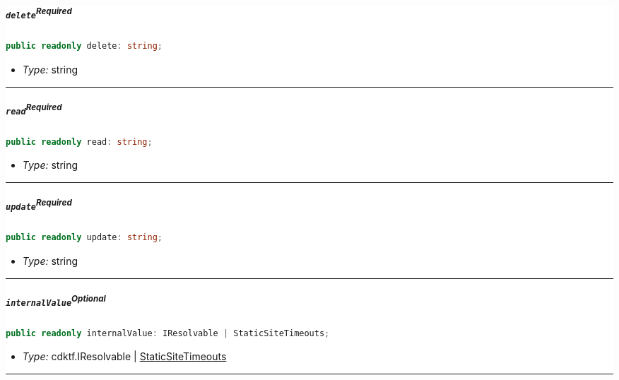 ##### `delete`<sup>Required</sup> <a name="delete" id="@cdktf/provider-azurerm.staticSite.StaticSiteTimeoutsOutputReference.property.delete"></a>

```typescript
public readonly delete: string;
```

- *Type:* string

---

##### `read`<sup>Required</sup> <a name="read" id="@cdktf/provider-azurerm.staticSite.StaticSiteTimeoutsOutputReference.property.read"></a>

```typescript
public readonly read: string;
```

- *Type:* string

---

##### `update`<sup>Required</sup> <a name="update" id="@cdktf/provider-azurerm.staticSite.StaticSiteTimeoutsOutputReference.property.update"></a>

```typescript
public readonly update: string;
```

- *Type:* string

---

##### `internalValue`<sup>Optional</sup> <a name="internalValue" id="@cdktf/provider-azurerm.staticSite.StaticSiteTimeoutsOutputReference.property.internalValue"></a>

```typescript
public readonly internalValue: IResolvable | StaticSiteTimeouts;
```

- *Type:* cdktf.IResolvable | <a href="#@cdktf/provider-azurerm.staticSite.StaticSiteTimeouts">StaticSiteTimeouts</a>

---



